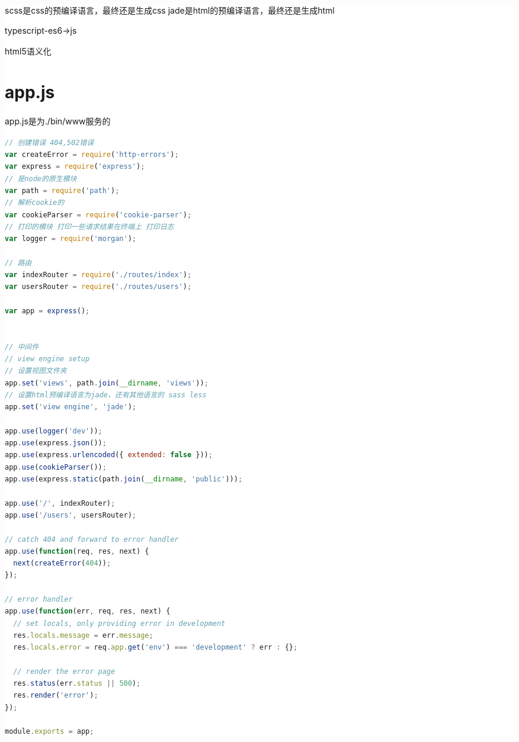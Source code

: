 scss是css的预编译语言，最终还是生成css
jade是html的预编译语言，最终还是生成html

typescript-es6->js


html5语义化


# app.js

app.js是为./bin/www服务的
```js
// 创建错误 404,502错误
var createError = require('http-errors');
var express = require('express');
// 是node的原生模块
var path = require('path');
// 解析cookie的
var cookieParser = require('cookie-parser');
// 打印的模块 打印一些请求结果在终端上 打印日志
var logger = require('morgan');

// 路由
var indexRouter = require('./routes/index');
var usersRouter = require('./routes/users');

var app = express();


// 中间件
// view engine setup
// 设置视图文件夹
app.set('views', path.join(__dirname, 'views'));
// 设置html预编译语言为jade，还有其他语言的 sass less
app.set('view engine', 'jade');

app.use(logger('dev'));
app.use(express.json());
app.use(express.urlencoded({ extended: false }));
app.use(cookieParser());
app.use(express.static(path.join(__dirname, 'public')));

app.use('/', indexRouter);
app.use('/users', usersRouter);

// catch 404 and forward to error handler
app.use(function(req, res, next) {
  next(createError(404));
});

// error handler
app.use(function(err, req, res, next) {
  // set locals, only providing error in development
  res.locals.message = err.message;
  res.locals.error = req.app.get('env') === 'development' ? err : {};

  // render the error page
  res.status(err.status || 500);
  res.render('error');
});

module.exports = app;

```